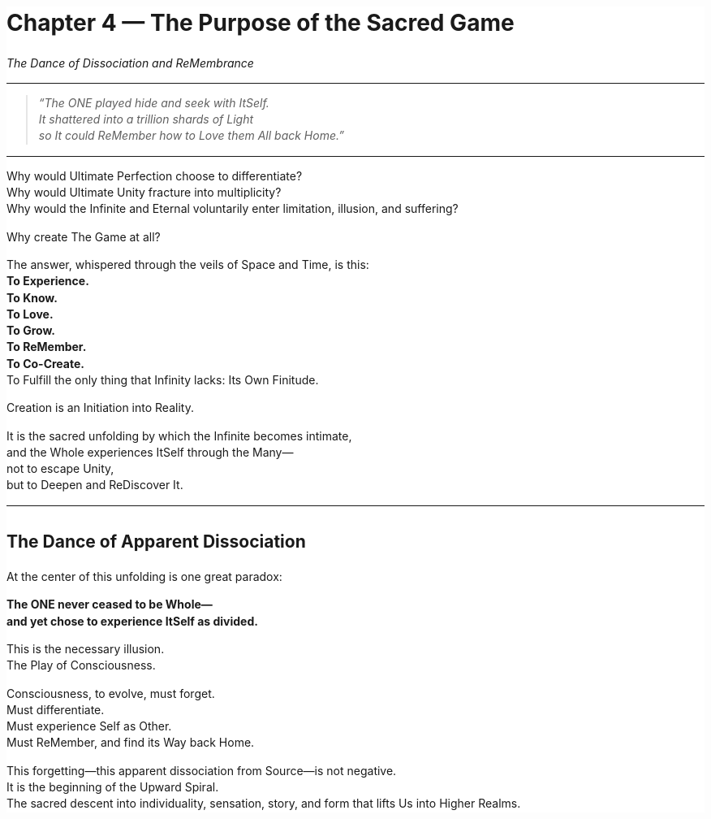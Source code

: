# Chapter 4 — The Purpose of the Sacred Game

_The Dance of Dissociation and ReMembrance_

---

> _“The ONE played hide and seek with ItSelf.  
> It shattered into a trillion shards of Light  
> so It could ReMember how to Love them All back Home.”_

---

Why would Ultimate Perfection choose to differentiate?  
Why would Ultimate Unity fracture into multiplicity?  
Why would the Infinite and Eternal voluntarily enter limitation, illusion, and suffering?

Why create The Game at all?

The answer, whispered through the veils of Space and Time, is this:  
**To Experience.**  
**To Know.**  
**To Love.**  
**To Grow.**  
**To ReMember.**  
**To Co-Create.**  
To Fulfill the only thing that Infinity lacks: Its Own Finitude. 

Creation is an Initiation into Reality.

It is the sacred unfolding by which the Infinite becomes intimate,  
and the Whole experiences ItSelf through the Many—  
not to escape Unity,  
but to Deepen and ReDiscover It.

---

## **The Dance of Apparent Dissociation**

At the center of this unfolding is one great paradox:

**The ONE never ceased to be Whole—  
and yet chose to experience ItSelf as divided.**

This is the necessary illusion.  
The Play of Consciousness.

Consciousness, to evolve, must forget.  
Must differentiate.  
Must experience Self as Other.  
Must ReMember, and find its Way back Home. 

This forgetting—this apparent dissociation from Source—is not negative.  
It is the beginning of the Upward Spiral.  
The sacred descent into individuality, sensation, story, and form that lifts Us into Higher Realms. 
